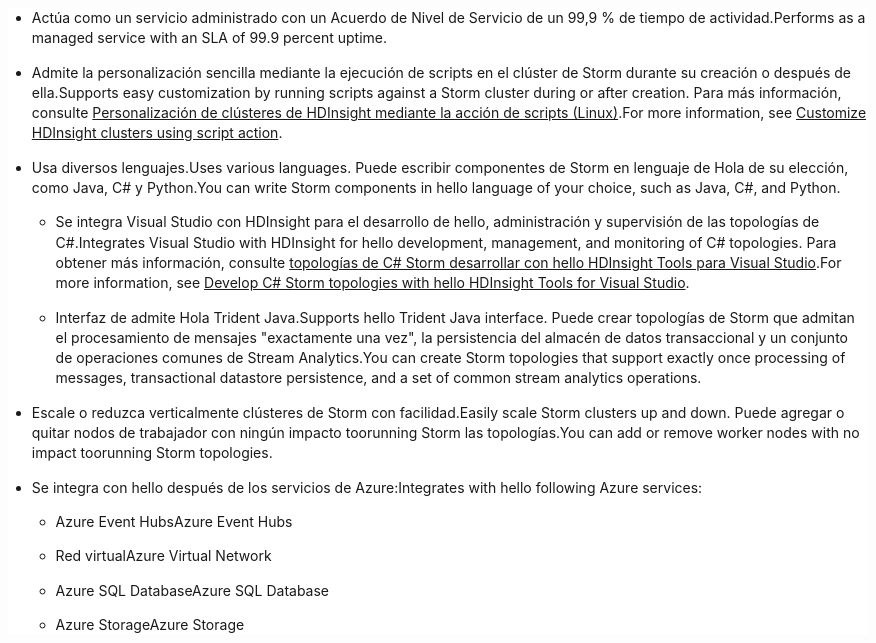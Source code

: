 * <span data-ttu-id="a6e2e-111">Actúa como un servicio administrado con un Acuerdo de Nivel de Servicio de un 99,9 % de tiempo de actividad.</span><span class="sxs-lookup"><span data-stu-id="a6e2e-111">Performs as a managed service with an SLA of 99.9 percent uptime.</span></span>

* <span data-ttu-id="a6e2e-112">Admite la personalización sencilla mediante la ejecución de scripts en el clúster de Storm durante su creación o después de ella.</span><span class="sxs-lookup"><span data-stu-id="a6e2e-112">Supports easy customization by running scripts against a Storm cluster during or after creation.</span></span> <span data-ttu-id="a6e2e-113">Para más información, consulte [Personalización de clústeres de HDInsight mediante la acción de scripts (Linux)](hdinsight-hadoop-customize-cluster-linux.md).</span><span class="sxs-lookup"><span data-stu-id="a6e2e-113">For more information, see [Customize HDInsight clusters using script action](hdinsight-hadoop-customize-cluster-linux.md).</span></span>

* <span data-ttu-id="a6e2e-114">Usa diversos lenguajes.</span><span class="sxs-lookup"><span data-stu-id="a6e2e-114">Uses various languages.</span></span> <span data-ttu-id="a6e2e-115">Puede escribir componentes de Storm en lenguaje de Hola de su elección, como Java, C# y Python.</span><span class="sxs-lookup"><span data-stu-id="a6e2e-115">You can write Storm components in hello language of your choice, such as Java, C#, and Python.</span></span>

    * <span data-ttu-id="a6e2e-116">Se integra Visual Studio con HDInsight para el desarrollo de hello, administración y supervisión de las topologías de C#.</span><span class="sxs-lookup"><span data-stu-id="a6e2e-116">Integrates Visual Studio with HDInsight for hello development, management, and monitoring of C# topologies.</span></span> <span data-ttu-id="a6e2e-117">Para obtener más información, consulte [topologías de C# Storm desarrollar con hello HDInsight Tools para Visual Studio](hdinsight-storm-develop-csharp-visual-studio-topology.md).</span><span class="sxs-lookup"><span data-stu-id="a6e2e-117">For more information, see [Develop C# Storm topologies with hello HDInsight Tools for Visual Studio](hdinsight-storm-develop-csharp-visual-studio-topology.md).</span></span>

    * <span data-ttu-id="a6e2e-118">Interfaz de admite Hola Trident Java.</span><span class="sxs-lookup"><span data-stu-id="a6e2e-118">Supports hello Trident Java interface.</span></span> <span data-ttu-id="a6e2e-119">Puede crear topologías de Storm que admitan el procesamiento de mensajes "exactamente una vez", la persistencia del almacén de datos transaccional y un conjunto de operaciones comunes de Stream Analytics.</span><span class="sxs-lookup"><span data-stu-id="a6e2e-119">You can create Storm topologies that support exactly once processing of messages, transactional datastore persistence, and a set of common stream analytics operations.</span></span>

*  <span data-ttu-id="a6e2e-120">Escale o reduzca verticalmente clústeres de Storm con facilidad.</span><span class="sxs-lookup"><span data-stu-id="a6e2e-120">Easily scale Storm clusters up and down.</span></span> <span data-ttu-id="a6e2e-121">Puede agregar o quitar nodos de trabajador con ningún impacto toorunning Storm las topologías.</span><span class="sxs-lookup"><span data-stu-id="a6e2e-121">You can add or remove worker nodes with no impact toorunning Storm topologies.</span></span>

* <span data-ttu-id="a6e2e-122">Se integra con hello después de los servicios de Azure:</span><span class="sxs-lookup"><span data-stu-id="a6e2e-122">Integrates with hello following Azure services:</span></span>

    * <span data-ttu-id="a6e2e-123">Azure Event Hubs</span><span class="sxs-lookup"><span data-stu-id="a6e2e-123">Azure Event Hubs</span></span>

    * <span data-ttu-id="a6e2e-124">Red virtual</span><span class="sxs-lookup"><span data-stu-id="a6e2e-124">Azure Virtual Network</span></span>

    * <span data-ttu-id="a6e2e-125">Azure SQL Database</span><span class="sxs-lookup"><span data-stu-id="a6e2e-125">Azure SQL Database</span></span>

    * <span data-ttu-id="a6e2e-126">Azure Storage</span><span class="sxs-lookup"><span data-stu-id="a6e2e-126">Azure Storage</span></span>
